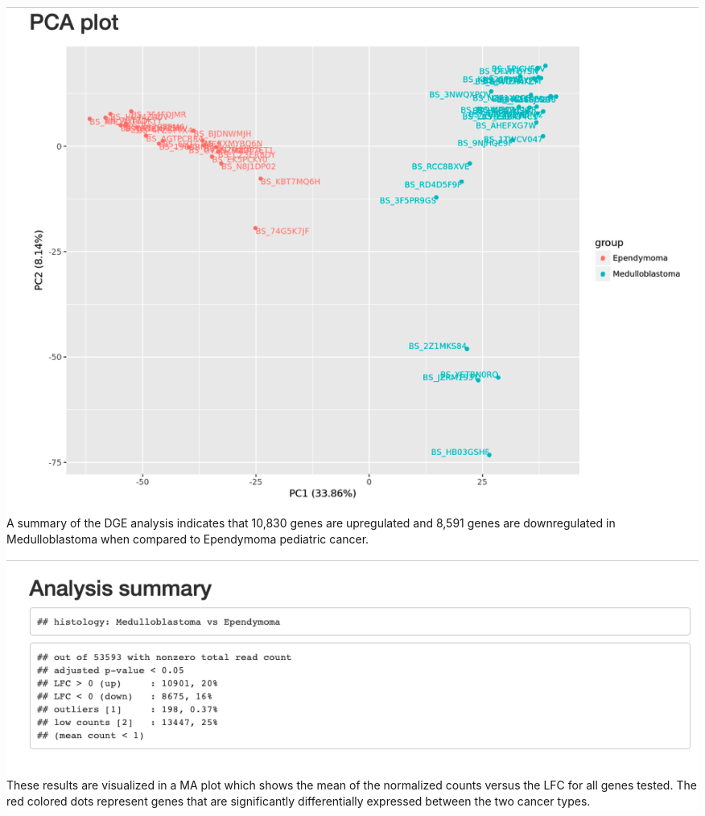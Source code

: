 ![PCA plot](./rna-seq-images/rna-seq-7-3.png "PCA plot")

A summary of the DGE analysis indicates that 10,830 genes are upregulated and 8,591 genes are downregulated in Medulloblastoma when compared to Ependymoma pediatric cancer.

![Analysis summary](./rna-seq-images/rna-seq-7-4.png "Analysis summary")

These results are visualized in a MA plot which shows the mean of the normalized counts versus the LFC for all genes tested. The red colored dots represent genes that are significantly differentially expressed between the two cancer types.
